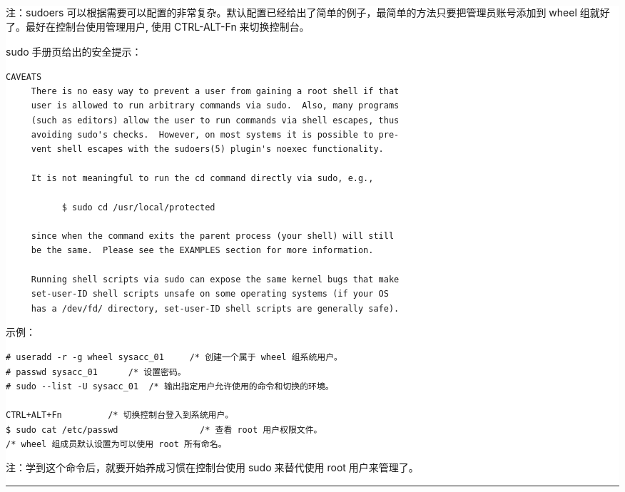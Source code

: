 注：sudoers 可以根据需要可以配置的非常复杂。默认配置已经给出了简单的例子，最简单的方法只要把管理员账号添加到 wheel 组就好了。最好在控制台使用管理用户, 使用 CTRL-ALT-Fn 来切换控制台。

sudo 手册页给出的安全提示：

```
CAVEATS
     There is no easy way to prevent a user from gaining a root shell if that
     user is allowed to run arbitrary commands via sudo.  Also, many programs
     (such as editors) allow the user to run commands via shell escapes, thus
     avoiding sudo's checks.  However, on most systems it is possible to pre‐
     vent shell escapes with the sudoers(5) plugin's noexec functionality.

     It is not meaningful to run the cd command directly via sudo, e.g.,

           $ sudo cd /usr/local/protected

     since when the command exits the parent process (your shell) will still
     be the same.  Please see the EXAMPLES section for more information.

     Running shell scripts via sudo can expose the same kernel bugs that make
     set-user-ID shell scripts unsafe on some operating systems (if your OS
     has a /dev/fd/ directory, set-user-ID shell scripts are generally safe).
```

示例：

```
# useradd -r -g wheel sysacc_01		/* 创建一个属于 wheel 组系统用户。
# passwd sysacc_01		/* 设置密码。
# sudo --list -U sysacc_01	/* 输出指定用户允许使用的命令和切换的环境。

CTRL+ALT+Fn			/* 切换控制台登入到系统用户。
$ sudo cat /etc/passwd                /* 查看 root 用户权限文件。
/* wheel 组成员默认设置为可以使用 root 所有命名。
```

注：学到这个命令后，就要开始养成习惯在控制台使用 sudo 来替代使用 root 用户来管理了。

------
